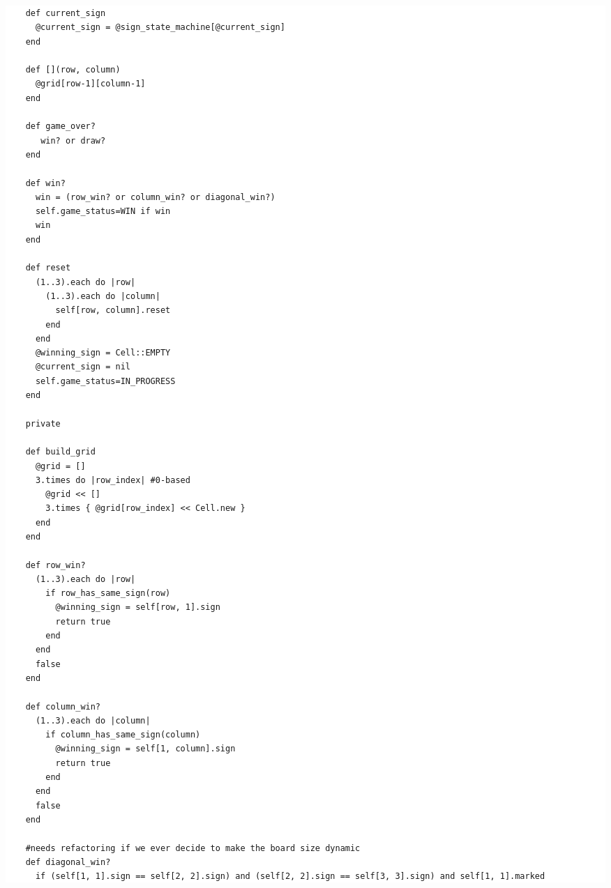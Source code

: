 ```
    def current_sign
      @current_sign = @sign_state_machine[@current_sign]
    end
  
    def [](row, column)
      @grid[row-1][column-1]
    end
  
    def game_over?
       win? or draw?
    end
  
    def win?
      win = (row_win? or column_win? or diagonal_win?)
      self.game_status=WIN if win
      win
    end
  
    def reset
      (1..3).each do |row|
        (1..3).each do |column|
          self[row, column].reset
        end
      end
      @winning_sign = Cell::EMPTY
      @current_sign = nil
      self.game_status=IN_PROGRESS
    end
  
    private
  
    def build_grid
      @grid = []
      3.times do |row_index| #0-based
        @grid << []
        3.times { @grid[row_index] << Cell.new }
      end
    end
  
    def row_win?
      (1..3).each do |row|
        if row_has_same_sign(row)
          @winning_sign = self[row, 1].sign
          return true
        end
      end
      false
    end
  
    def column_win?
      (1..3).each do |column|
        if column_has_same_sign(column)
          @winning_sign = self[1, column].sign
          return true
        end
      end
      false
    end
  
    #needs refactoring if we ever decide to make the board size dynamic
    def diagonal_win?
      if (self[1, 1].sign == self[2, 2].sign) and (self[2, 2].sign == self[3, 3].sign) and self[1, 1].marked
```